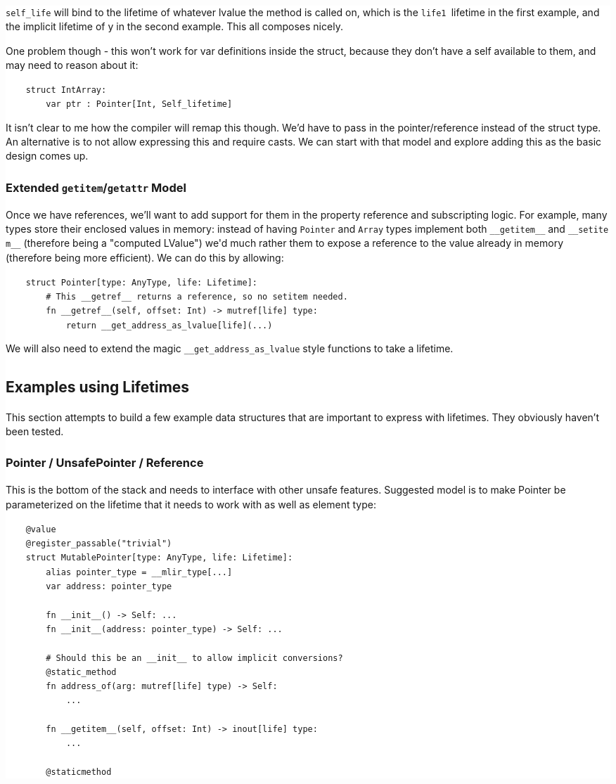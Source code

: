 
`self_life` will bind to the lifetime of whatever lvalue the method is called
on, which is the `life1 `lifetime in the first example, and the implicit
lifetime of y in the second example.  This all composes nicely.

One problem though - this won’t work for var definitions inside the struct,
because they don’t have a self available to them, and may need to reason about
it:

```mojo
    struct IntArray:
    	var ptr : Pointer[Int, Self_lifetime]
```

It isn’t clear to me how the compiler will remap this though.  We’d have to pass
in the pointer/reference instead of the struct type.  An alternative is to not
allow expressing this and require casts.  We can start with that model and
explore adding this as the basic design comes up.

### Extended `getitem`/`getattr` Model

Once we have references, we’ll want to add support for them in the property
reference and subscripting logic.  For example, many types store their enclosed
values in memory: instead of having `Pointer` and `Array` types implement both
`__getitem__` and `__setitem__` (therefore being a "computed LValue") we'd much
rather them to expose a reference to the value already in memory (therefore
being more efficient).  We can do this by allowing:

```mojo
    struct Pointer[type: AnyType, life: Lifetime]:
        # This __getref__ returns a reference, so no setitem needed.
        fn __getref__(self, offset: Int) -> mutref[life] type:
            return __get_address_as_lvalue[life](...)
```

We will also need to extend the magic `__get_address_as_lvalue` style functions
to take a lifetime.

## Examples using Lifetimes

This section attempts to build a few example data structures that are important
to express with lifetimes.  They obviously haven’t been tested.

### Pointer / UnsafePointer / Reference

This is the bottom of the stack and needs to interface with other unsafe
features.  Suggested model is to make Pointer be parameterized on the lifetime
that it needs to work with as well as element type:

```mojo
    @value
    @register_passable("trivial")
    struct MutablePointer[type: AnyType, life: Lifetime]:
        alias pointer_type = __mlir_type[...]
        var address: pointer_type

   	    fn __init__() -> Self: ...
        fn __init__(address: pointer_type) -> Self: ...

        # Should this be an __init__ to allow implicit conversions?
        @static_method
        fn address_of(arg: mutref[life] type) -> Self:
            ...

        fn __getitem__(self, offset: Int) -> inout[life] type:
   	        ...

        @staticmethod
```